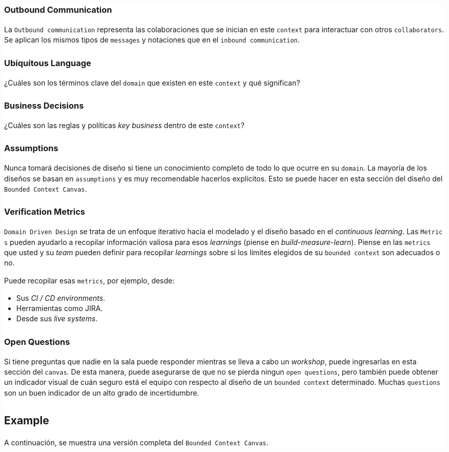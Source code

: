 ### Outbound Communication

La `Outbound communication` representa las colaboraciones que se inician en este `context` para interactuar con otros `collaborators`. Se aplican los mismos tipos de `messages` y notaciones que en el `inbound communication`.

### Ubiquitous Language

¿Cuáles son los términos clave del `domain` que existen en este `context` y qué significan?

### Business Decisions

¿Cuáles son las reglas y políticas *key business* dentro de este `context`?

### Assumptions

Nunca tomará decisiones de diseño si tiene un conocimiento completo de todo lo que ocurre en su `domain`. La mayoría de los diseños se basan en `assumptions` y es muy recomendable hacerlos explícitos. Esto se puede hacer en esta sección del diseño del `Bounded Context Canvas`.

### Verification Metrics

`Domain Driven Design` se trata de un enfoque iterativo hacia el modelado y el diseño basado en el *continuous learning*. Las `Metrics` pueden ayudarlo a recopilar información valiosa para esos *learnings* (piense en *build-measure-learn*). Piense en las `metrics` que usted y su *team* pueden definir para recopilar *learnings* sobre si los límites elegidos de su `bounded context` son adecuados o no.

Puede recopilar esas `metrics`, por ejemplo, desde:

- Sus *CI / CD environments*.
- Herramientas como JIRA.
- Desde sus *live systems*.

### Open Questions

Si tiene preguntas que nadie en la sala puede responder mientras se lleva a cabo un *workshop*, puede ingresarlas en esta sección del `canvas`. De esta manera, puede asegurarse de que no se pierda ningun `open questions`, pero también puede obtener un indicador visual de cuán seguro está el equipo con respecto al diseño de un `bounded context` determinado. Muchas `questions` son un buen indicador de un alto grado de incertidumbre.

## Example

A continuación, se muestra una versión completa del `Bounded Context Canvas`.
